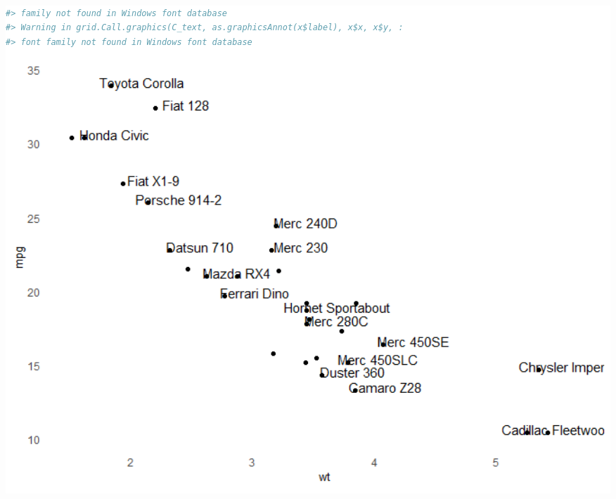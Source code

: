 ``` r
#> family not found in Windows font database
#> Warning in grid.Call.graphics(C_text, as.graphicsAnnot(x$label), x$x, x$y, :
#> font family not found in Windows font database
```

<img src="man/figures/README-example-1.png" width="100%" />
